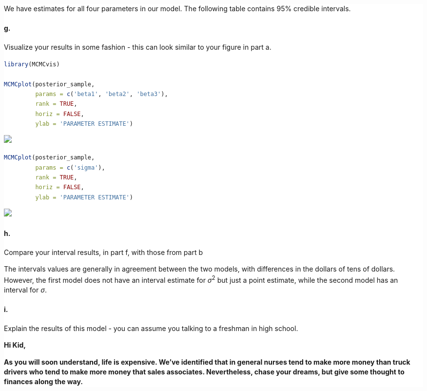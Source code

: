 We have estimates for all four parameters in our model. The following
table contains 95% credible intervals.

#### g.

Visualize your results in some fashion - this can look similar to your
figure in part a.

``` r
library(MCMCvis)

MCMCplot(posterior_sample, 
         params = c('beta1', 'beta2', 'beta3'), 
         rank = TRUE, 
         horiz = FALSE, 
         ylab = 'PARAMETER ESTIMATE')
```

![](Activity7_key_files/figure-commonmark/unnamed-chunk-9-1.png)

``` r
MCMCplot(posterior_sample, 
         params = c('sigma'), 
         rank = TRUE, 
         horiz = FALSE, 
         ylab = 'PARAMETER ESTIMATE')
```

![](Activity7_key_files/figure-commonmark/unnamed-chunk-9-2.png)

#### h.

Compare your interval results, in part f, with those from part b

The intervals values are generally in agreement between the two models,
with differences in the dollars of tens of dollars. However, the first
model does not have an interval estimate for $\sigma^2$ but just a point
estimate, while the second model has an interval for $\sigma$.

#### i.

Explain the results of this model - you can assume you talking to a
freshman in high school.

**Hi Kid,**

**As you will soon understand, life is expensive. We’ve identified that
in general nurses tend to make more money than truck drivers who tend to
make more money that sales associates. Nevertheless, chase your dreams,
but give some thought to finances along the way.**
